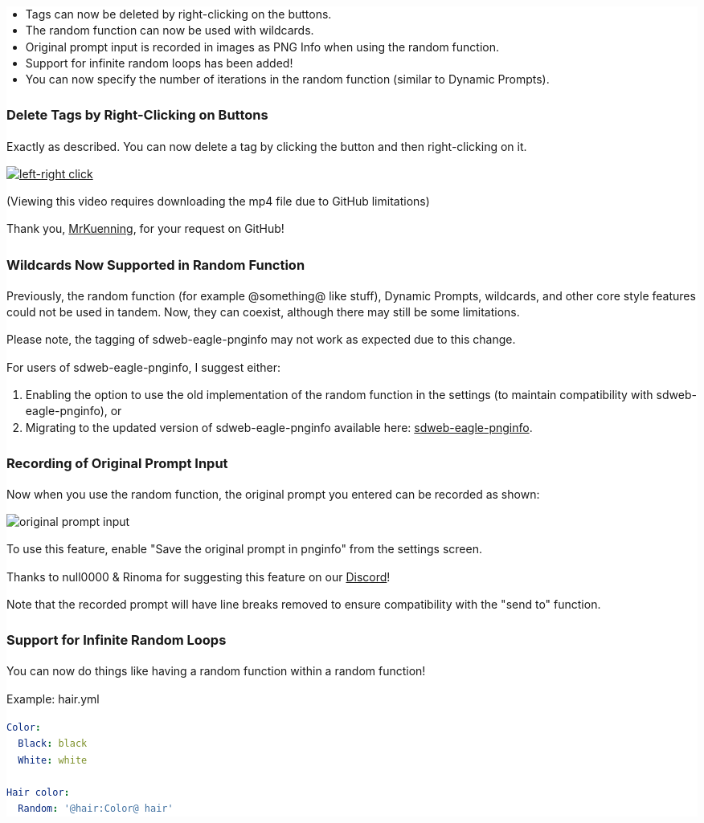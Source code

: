 - Tags can now be deleted by right-clicking on the buttons.
- The random function can now be used with wildcards.
- Original prompt input is recorded in images as PNG Info when using the random function.
- Support for infinite random loops has been added!
- You can now specify the number of iterations in the random function (similar to Dynamic Prompts).

### Delete Tags by Right-Clicking on Buttons

Exactly as described. You can now delete a tag by clicking the button and then right-clicking on it.

[![left-right click](media/02-03.png)](media/%E3%82%AF%E3%83%AA%E3%83%83%E3%82%AF%E3%81%97%E3%81%9F%E3%82%8A%E5%8F%B3%E3%82%AF%E3%83%AA%E3%83%83%E3%82%AF%E3%81%97%E3%81%9F%E3%82%8A%E3%81%97%E3%81%A6%E3%81%BE%E3%81%99%EF%BC%81.mp4)

(Viewing this video requires downloading the mp4 file due to GitHub limitations)

Thank you, [MrKuenning](https://github.com/MrKuenning), for your request on GitHub!

### Wildcards Now Supported in Random Function

Previously, the random function (for example @something@ like stuff), Dynamic Prompts, wildcards, and other core style features could not be used in tandem. Now, they can coexist, although there may still be some limitations.

Please note, the tagging of sdweb-eagle-pnginfo may not work as expected due to this change.

For users of sdweb-eagle-pnginfo, I suggest either:

1. Enabling the option to use the old implementation of the random function in the settings (to maintain compatibility with sdweb-eagle-pnginfo), or
2. Migrating to the updated version of sdweb-eagle-pnginfo available here: [sdweb-eagle-pnginfo](https://github.com/blue-pen5805/sdweb-eagle-pnginfo).

### Recording of Original Prompt Input

Now when you use the random function, the original prompt you entered can be recorded as shown:

![original prompt input](media/01-07.jpeg)

To use this feature, enable "Save the original prompt in pnginfo" from the settings screen.

Thanks to null0000 & Rinoma for suggesting this feature on our [Discord](https://blue-pen5805.fanbox.cc/posts/5664903)!

Note that the recorded prompt will have line breaks removed to ensure compatibility with the "send to" function.

### Support for Infinite Random Loops

You can now do things like having a random function within a random function!

Example: hair.yml

```yml
Color:
  Black: black
  White: white

Hair color:
  Random: '@hair:Color@ hair'
```
